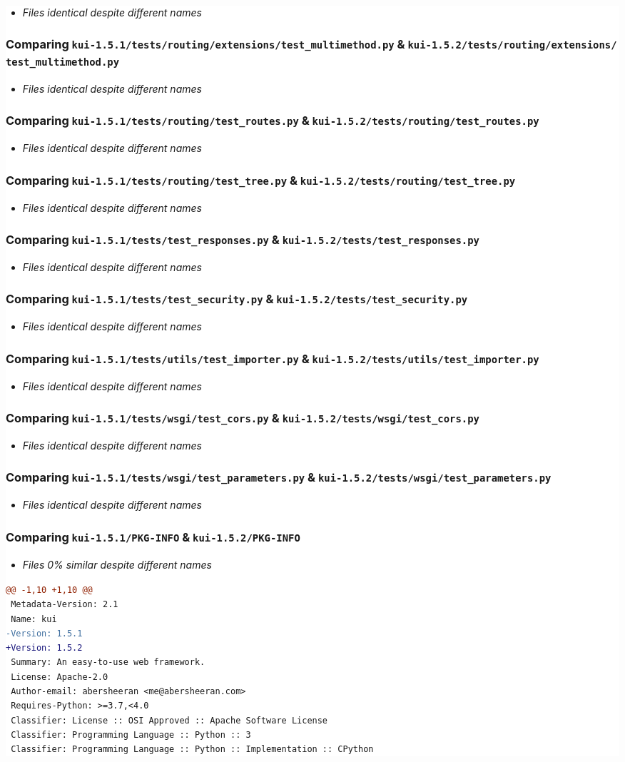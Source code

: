  * *Files identical despite different names*

### Comparing `kui-1.5.1/tests/routing/extensions/test_multimethod.py` & `kui-1.5.2/tests/routing/extensions/test_multimethod.py`

 * *Files identical despite different names*

### Comparing `kui-1.5.1/tests/routing/test_routes.py` & `kui-1.5.2/tests/routing/test_routes.py`

 * *Files identical despite different names*

### Comparing `kui-1.5.1/tests/routing/test_tree.py` & `kui-1.5.2/tests/routing/test_tree.py`

 * *Files identical despite different names*

### Comparing `kui-1.5.1/tests/test_responses.py` & `kui-1.5.2/tests/test_responses.py`

 * *Files identical despite different names*

### Comparing `kui-1.5.1/tests/test_security.py` & `kui-1.5.2/tests/test_security.py`

 * *Files identical despite different names*

### Comparing `kui-1.5.1/tests/utils/test_importer.py` & `kui-1.5.2/tests/utils/test_importer.py`

 * *Files identical despite different names*

### Comparing `kui-1.5.1/tests/wsgi/test_cors.py` & `kui-1.5.2/tests/wsgi/test_cors.py`

 * *Files identical despite different names*

### Comparing `kui-1.5.1/tests/wsgi/test_parameters.py` & `kui-1.5.2/tests/wsgi/test_parameters.py`

 * *Files identical despite different names*

### Comparing `kui-1.5.1/PKG-INFO` & `kui-1.5.2/PKG-INFO`

 * *Files 0% similar despite different names*

```diff
@@ -1,10 +1,10 @@
 Metadata-Version: 2.1
 Name: kui
-Version: 1.5.1
+Version: 1.5.2
 Summary: An easy-to-use web framework.
 License: Apache-2.0
 Author-email: abersheeran <me@abersheeran.com>
 Requires-Python: >=3.7,<4.0
 Classifier: License :: OSI Approved :: Apache Software License
 Classifier: Programming Language :: Python :: 3
 Classifier: Programming Language :: Python :: Implementation :: CPython
```

